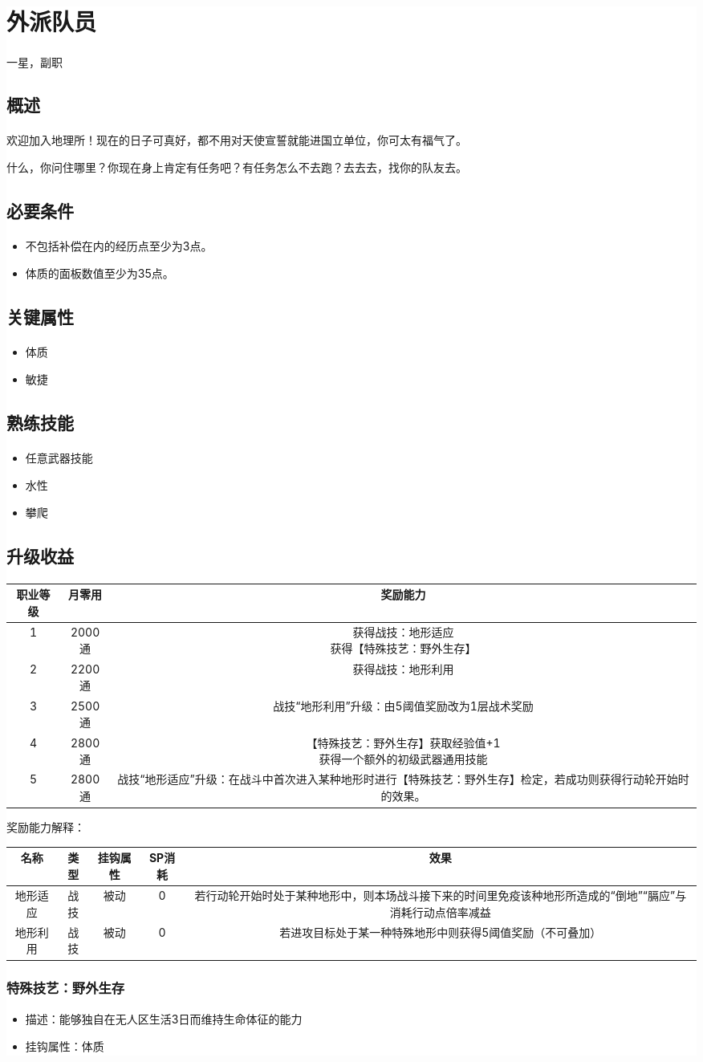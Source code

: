 # 外派队员

一星，副职

## 概述

欢迎加入地理所！现在的日子可真好，都不用对天使宣誓就能进国立单位，你可太有福气了。

什么，你问住哪里？你现在身上肯定有任务吧？有任务怎么不去跑？去去去，找你的队友去。

## 必要条件

* 不包括补偿在内的经历点至少为3点。

* 体质的面板数值至少为35点。

## 关键属性

* 体质

* 敏捷

## 熟练技能

* 任意武器技能

* 水性

* 攀爬

## 升级收益

职业等级|月零用|奖励能力
:--:|:--:|:--:
1|2000通|获得战技：地形适应<br>获得【特殊技艺：野外生存】
2|2200通|获得战技：地形利用
3|2500通|战技“地形利用”升级：由5阈值奖励改为1层战术奖励
4|2800通|【特殊技艺：野外生存】获取经验值+1<br>获得一个额外的初级武器通用技能
5|2800通|战技“地形适应”升级：在战斗中首次进入某种地形时进行【特殊技艺：野外生存】检定，若成功则获得行动轮开始时的效果。

奖励能力解释：

名称|类型|挂钩属性|SP消耗|效果
:--:|:--:|:--:|:--:|:--:
地形适应|战技|被动|0|若行动轮开始时处于某种地形中，则本场战斗接下来的时间里免疫该种地形所造成的“倒地”“膈应”与消耗行动点倍率减益
地形利用|战技|被动|0|若进攻目标处于某一种特殊地形中则获得5阈值奖励（不可叠加）

### 特殊技艺：野外生存

* 描述：能够独自在无人区生活3日而维持生命体征的能力

* 挂钩属性：体质
